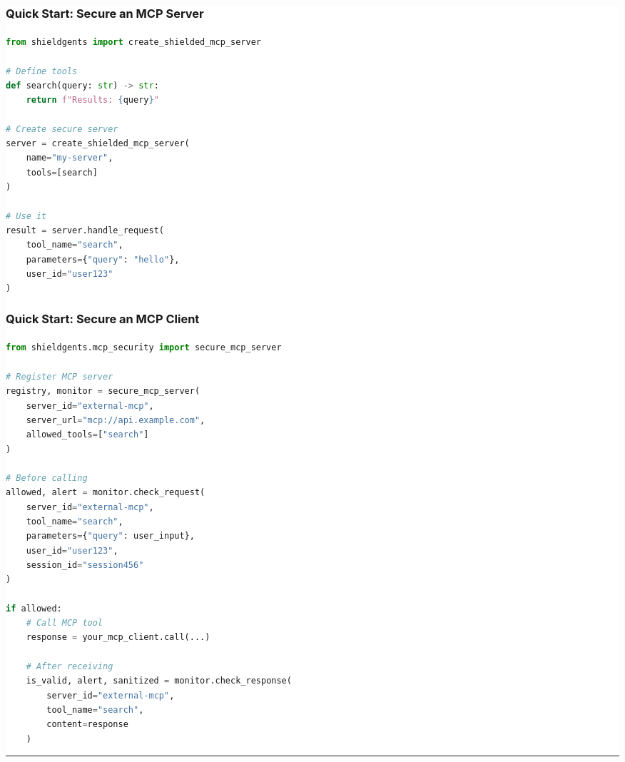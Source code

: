 ### Quick Start: Secure an MCP Server

```python
from shieldgents import create_shielded_mcp_server

# Define tools
def search(query: str) -> str:
    return f"Results: {query}"

# Create secure server
server = create_shielded_mcp_server(
    name="my-server",
    tools=[search]
)

# Use it
result = server.handle_request(
    tool_name="search",
    parameters={"query": "hello"},
    user_id="user123"
)
```

### Quick Start: Secure an MCP Client

```python
from shieldgents.mcp_security import secure_mcp_server

# Register MCP server
registry, monitor = secure_mcp_server(
    server_id="external-mcp",
    server_url="mcp://api.example.com",
    allowed_tools=["search"]
)

# Before calling
allowed, alert = monitor.check_request(
    server_id="external-mcp",
    tool_name="search",
    parameters={"query": user_input},
    user_id="user123",
    session_id="session456"
)

if allowed:
    # Call MCP tool
    response = your_mcp_client.call(...)

    # After receiving
    is_valid, alert, sanitized = monitor.check_response(
        server_id="external-mcp",
        tool_name="search",
        content=response
    )
```

---